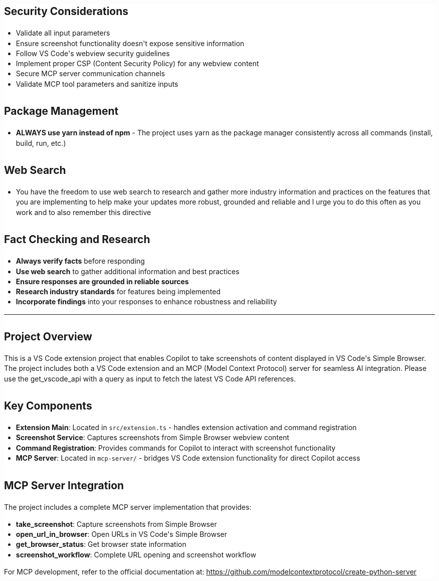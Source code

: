 ## Security Considerations
- Validate all input parameters
- Ensure screenshot functionality doesn't expose sensitive information
- Follow VS Code's webview security guidelines
- Implement proper CSP (Content Security Policy) for any webview content
- Secure MCP server communication channels
- Validate MCP tool parameters and sanitize inputs

## Package Management
- **ALWAYS use yarn instead of npm** - The project uses yarn as the package manager consistently across all commands (install, build, run, etc.)

## Web Search
- You have the freedom to use web search to research and gather more industry information and practices on the features that you are implementing to help make your updates more robust, grounded and reliable and I urge you to do this often as you work and to also remember this directive

## Fact Checking and Research
- **Always verify facts** before responding
- **Use web search** to gather additional information and best practices
- **Ensure responses are grounded in reliable sources**
- **Research industry standards** for features being implemented
- **Incorporate findings** into your responses to enhance robustness and reliability

---



## Project Overview
This is a VS Code extension project that enables Copilot to take screenshots of content displayed in VS Code's Simple Browser. The project includes both a VS Code extension and an MCP (Model Context Protocol) server for seamless AI integration. Please use the get_vscode_api with a query as input to fetch the latest VS Code API references.

## Key Components
- **Extension Main**: Located in `src/extension.ts` - handles extension activation and command registration
- **Screenshot Service**: Captures screenshots from Simple Browser webview content
- **Command Registration**: Provides commands for Copilot to interact with screenshot functionality
- **MCP Server**: Located in `mcp-server/` - bridges VS Code extension functionality for direct Copilot access

## MCP Server Integration
The project includes a complete MCP server implementation that provides:
- **take_screenshot**: Capture screenshots from Simple Browser
- **open_url_in_browser**: Open URLs in VS Code's Simple Browser
- **get_browser_status**: Get browser state information
- **screenshot_workflow**: Complete URL opening and screenshot workflow

For MCP development, refer to the official documentation at: https://github.com/modelcontextprotocol/create-python-server
